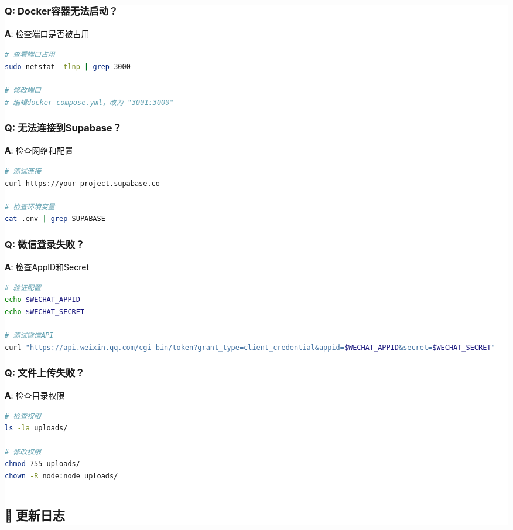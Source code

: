 ### Q: Docker容器无法启动？

**A**: 检查端口是否被占用

```bash
# 查看端口占用
sudo netstat -tlnp | grep 3000

# 修改端口
# 编辑docker-compose.yml，改为 "3001:3000"
```

### Q: 无法连接到Supabase？

**A**: 检查网络和配置

```bash
# 测试连接
curl https://your-project.supabase.co

# 检查环境变量
cat .env | grep SUPABASE
```

### Q: 微信登录失败？

**A**: 检查AppID和Secret

```bash
# 验证配置
echo $WECHAT_APPID
echo $WECHAT_SECRET

# 测试微信API
curl "https://api.weixin.qq.com/cgi-bin/token?grant_type=client_credential&appid=$WECHAT_APPID&secret=$WECHAT_SECRET"
```

### Q: 文件上传失败？

**A**: 检查目录权限

```bash
# 检查权限
ls -la uploads/

# 修改权限
chmod 755 uploads/
chown -R node:node uploads/
```

---

## 📝 更新日志
